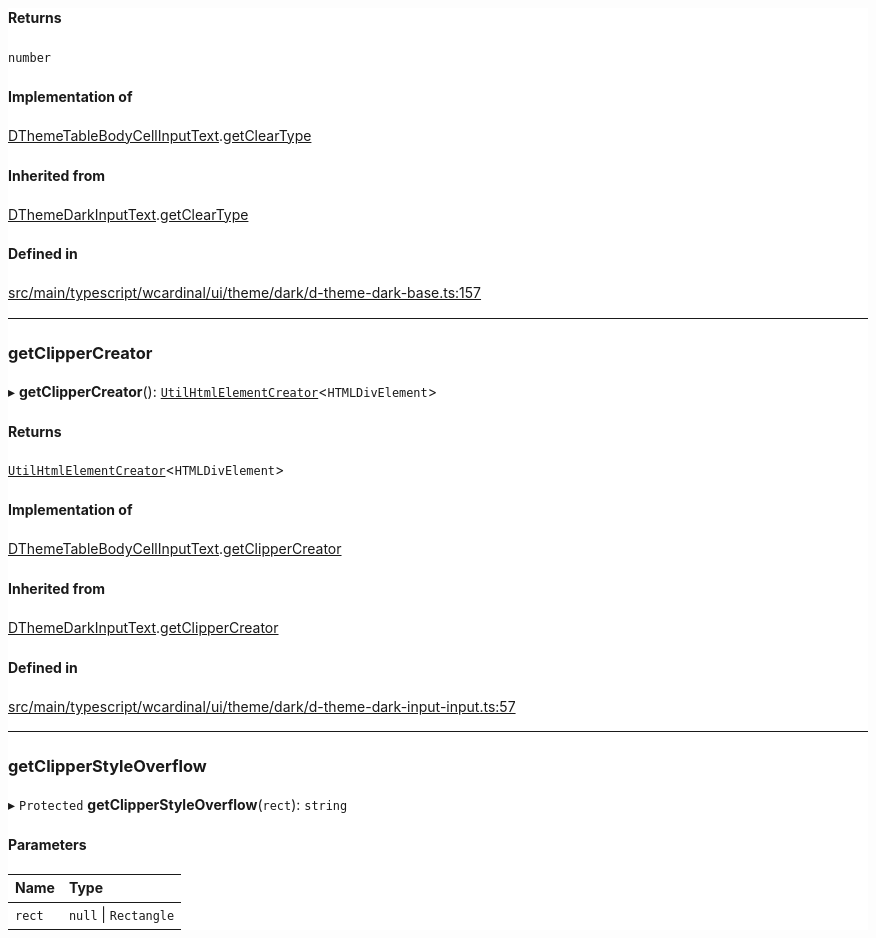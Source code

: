 #### Returns

`number`

#### Implementation of

[DThemeTableBodyCellInputText](../interfaces/DThemeTableBodyCellInputText.md).[getClearType](../interfaces/DThemeTableBodyCellInputText.md#getcleartype)

#### Inherited from

[DThemeDarkInputText](DThemeDarkInputText.md).[getClearType](DThemeDarkInputText.md#getcleartype)

#### Defined in

[src/main/typescript/wcardinal/ui/theme/dark/d-theme-dark-base.ts:157](https://github.com/winter-cardinal/winter-cardinal-ui/blob/v0.205.1/src/main/typescript/wcardinal/ui/theme/dark/d-theme-dark-base.ts#L157)

___

### getClipperCreator

▸ **getClipperCreator**(): [`UtilHtmlElementCreator`](../index.md#utilhtmlelementcreator)<`HTMLDivElement`\>

#### Returns

[`UtilHtmlElementCreator`](../index.md#utilhtmlelementcreator)<`HTMLDivElement`\>

#### Implementation of

[DThemeTableBodyCellInputText](../interfaces/DThemeTableBodyCellInputText.md).[getClipperCreator](../interfaces/DThemeTableBodyCellInputText.md#getclippercreator)

#### Inherited from

[DThemeDarkInputText](DThemeDarkInputText.md).[getClipperCreator](DThemeDarkInputText.md#getclippercreator)

#### Defined in

[src/main/typescript/wcardinal/ui/theme/dark/d-theme-dark-input-input.ts:57](https://github.com/winter-cardinal/winter-cardinal-ui/blob/v0.205.1/src/main/typescript/wcardinal/ui/theme/dark/d-theme-dark-input-input.ts#L57)

___

### getClipperStyleOverflow

▸ `Protected` **getClipperStyleOverflow**(`rect`): `string`

#### Parameters

| Name | Type |
| :------ | :------ |
| `rect` | ``null`` \| `Rectangle` |
